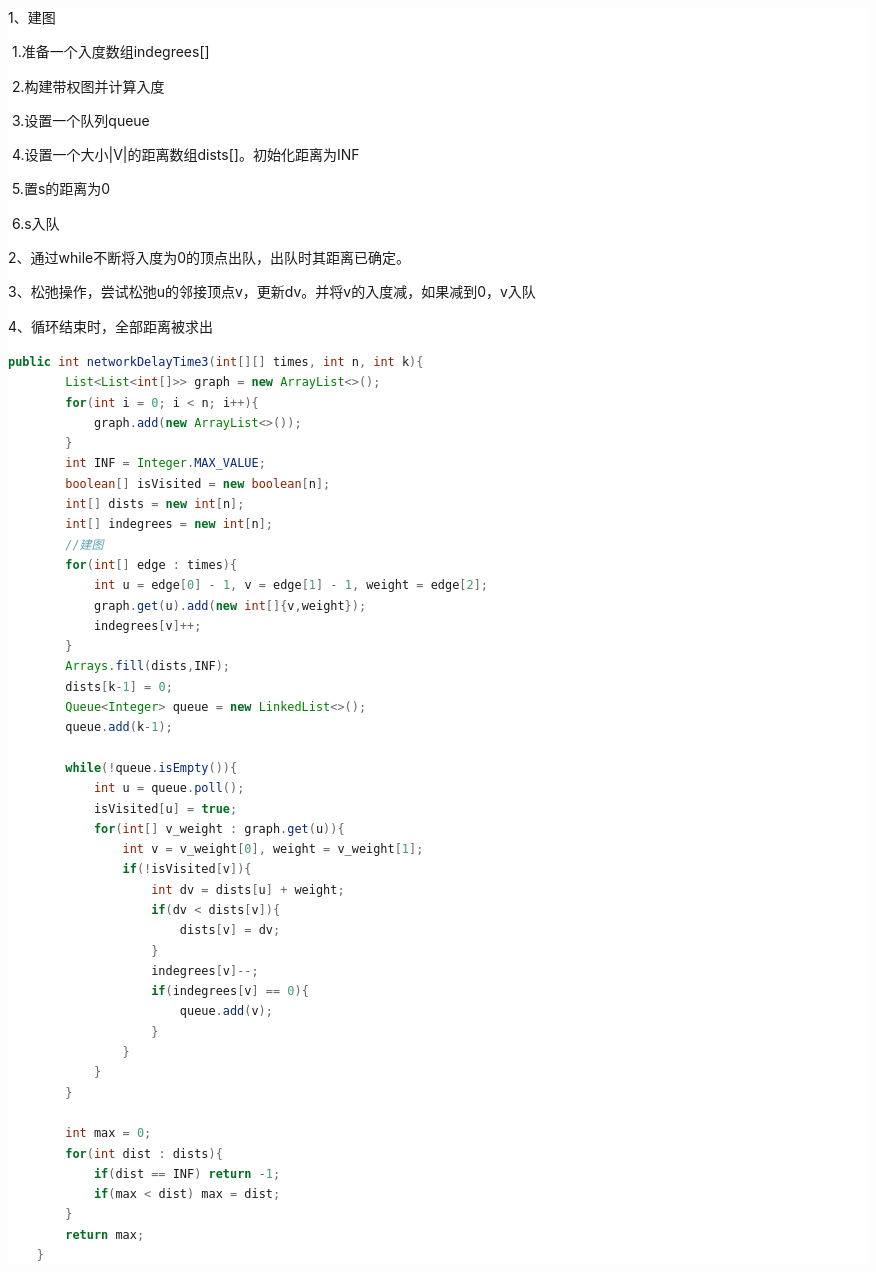 1、建图

​	1.准备一个入度数组indegrees[]

​	2.构建带权图并计算入度

​	3.设置一个队列queue

​	4.设置一个大小|V|的距离数组dists[]。初始化距离为INF

​	5.置s的距离为0

​	6.s入队

2、通过while不断将入度为0的顶点出队，出队时其距离已确定。

3、松弛操作，尝试松弛u的邻接顶点v，更新dv。并将v的入度减，如果减到0，v入队

4、循环结束时，全部距离被求出

```java
public int networkDelayTime3(int[][] times, int n, int k){
        List<List<int[]>> graph = new ArrayList<>();
        for(int i = 0; i < n; i++){
            graph.add(new ArrayList<>());
        }
        int INF = Integer.MAX_VALUE;
        boolean[] isVisited = new boolean[n];
        int[] dists = new int[n];
        int[] indegrees = new int[n];
        //建图
        for(int[] edge : times){
            int u = edge[0] - 1, v = edge[1] - 1, weight = edge[2];
            graph.get(u).add(new int[]{v,weight});
            indegrees[v]++;
        }
        Arrays.fill(dists,INF);
        dists[k-1] = 0;
        Queue<Integer> queue = new LinkedList<>();
        queue.add(k-1);

        while(!queue.isEmpty()){
            int u = queue.poll();
            isVisited[u] = true;
            for(int[] v_weight : graph.get(u)){
                int v = v_weight[0], weight = v_weight[1];
                if(!isVisited[v]){
                    int dv = dists[u] + weight;
                    if(dv < dists[v]){
                        dists[v] = dv;
                    }
                    indegrees[v]--;
                    if(indegrees[v] == 0){
                        queue.add(v);
                    }
                }
            }
        }

        int max = 0;
        for(int dist : dists){
            if(dist == INF) return -1;
            if(max < dist) max = dist;
        }
        return max;
    }
```
